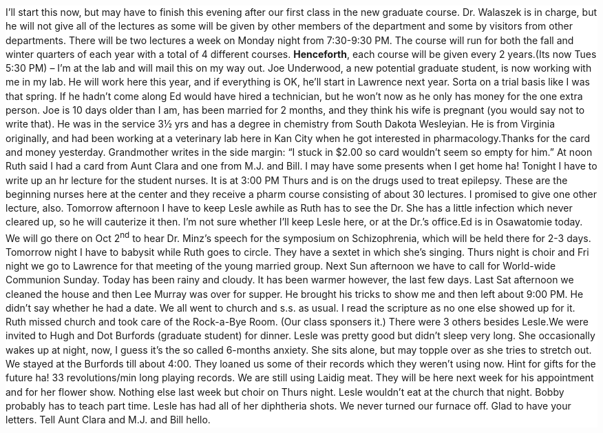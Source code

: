 I’ll start this now, but may have to finish this evening after our first class in the new graduate course. Dr. Walaszek is in charge, but he will not give all of the lectures as some will be given by other members of the department and some by visitors from other departments. There will be two lectures a week on Monday night from 7:30-9:30 PM. The course will run for both the fall and winter quarters of each year with a total of 4 different courses. <b>Henceforth</b>, each course will be given every 2 years.(Its now Tues 5:30 PM) – I’m at the lab and will mail this on my way out. Joe Underwood, a new potential graduate student, is now working with me in my lab. He will work here this year, and if everything is OK, he’ll start in Lawrence next year. Sorta on a trial basis like I was that spring. If he hadn’t come along Ed would have hired a technician, but he won’t now as he only has money for the one extra person. Joe is 10 days older than I am, has been married for 2 months, and they think his wife is pregnant (you would say not to write that). He was in the service 3½ yrs and has a degree in chemistry from South Dakota Wesleyian. He is from Virginia originally, and had been working at a veterinary lab here in Kan City when he got interested in pharmacology.Thanks for the card and money yesterday. <footnote>Grandmother writes in the side margin: “I stuck in $2.00 so card wouldn’t seem so empty for him.” </footnote> At noon Ruth said I had a card from Aunt Clara and one from M.J. and Bill. I may have some presents when I get home ha! Tonight I have to write up an hr lecture for the student nurses. It is at 3:00 PM Thurs and is on the drugs used to treat epilepsy. These are the beginning nurses here at the center and they receive a pharm course consisting of about 30 lectures. I promised to give one other lecture, also. Tomorrow afternoon I have to keep Lesle awhile as Ruth has to see the Dr. She has a little infection which never cleared up, so he will cauterize it then. I’m not sure whether I’ll keep Lesle here, or at the Dr.’s office.Ed is in Osawatomie today. We will go there on Oct 2<sup>nd</sup> to hear Dr. Minz’s speech for the symposium on Schizophrenia, which will be held there for 2-3 days. Tomorrow night I have to babysit while Ruth goes to circle. They have a sextet in which she’s singing. Thurs night is choir and Fri night we go to Lawrence for that meeting of the young married group. Next Sun afternoon we have to call for World-wide Communion Sunday. Today has been rainy and cloudy. It has been warmer however, the last few days. Last Sat afternoon we cleaned the house and then Lee Murray was over for supper. He brought his tricks to show me and then left about 9:00 PM. He didn’t say whether he had a date. We all went to church and s.s. as usual. I read the scripture as no one else showed up for it. Ruth missed church and took care of the Rock-a-Bye Room. (Our class sponsers it.) There were 3 others besides Lesle.We were invited to Hugh and Dot Burfords (graduate student) for dinner. Lesle was pretty good but didn’t sleep very long. She occasionally wakes up at night, now, I guess it’s the so called 6-months anxiety. She sits alone, but may topple over as she tries to stretch out. We stayed at the Burfords till about 4:00. They loaned us some of their records which they weren’t using now. Hint for gifts for the future ha! 33 revolutions/min long playing records. We are still using Laidig meat. They will be here next week for his appointment and for her flower show. Nothing else last week but choir on Thurs night. Lesle wouldn’t eat at the church that night. Bobby probably has to teach part time. Lesle has had all of her diphtheria shots. We never turned our furnace off. Glad to have your letters. Tell Aunt Clara and M.J. and Bill hello.

</letter>
<letter date="10-6-58" variation="standard" :has-footnote="false">

